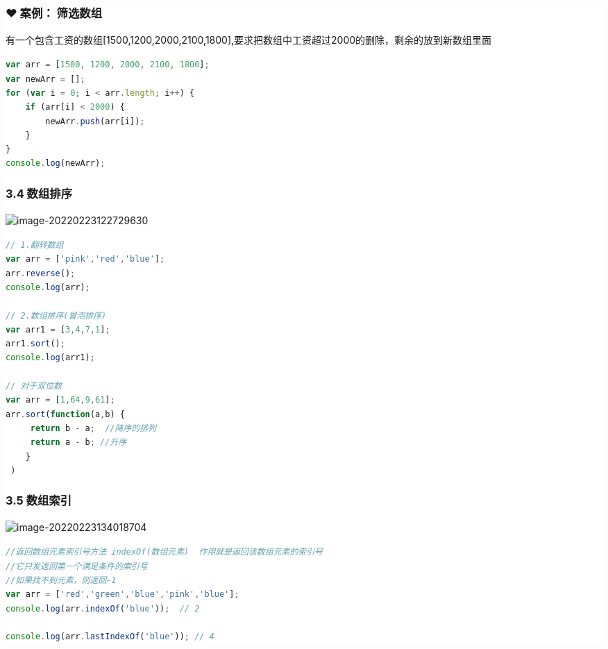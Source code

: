 ```javascript
```

### ♥ 案例： 筛选数组

有一个包含工资的数组[1500,1200,2000,2100,1800],要求把数组中工资超过2000的删除，剩余的放到新数组里面

```javascript
var arr = [1500, 1200, 2000, 2100, 1800];
var newArr = [];
for (var i = 0; i < arr.length; i++) {
    if (arr[i] < 2000) {
        newArr.push(arr[i]);
    }
}
console.log(newArr);


```

### 3.4 数组排序

![image-20220223122729630](https://gitee.com/cws201800115/typora-images/raw/master/image-20220223122729630.png)

```javascript
// 1.翻转数组
var arr = ['pink','red','blue'];
arr.reverse();
console.log(arr);

// 2.数组排序(冒泡排序)
var arr1 = [3,4,7,1];
arr1.sort();
console.log(arr1);

// 对于双位数
var arr = [1,64,9,61];
arr.sort(function(a,b) {
     return b - a;  //降序的排列
     return a - b; //升序
 	}
 )

```

### 3.5 数组索引

![image-20220223134018704](https://gitee.com/cws201800115/typora-images/raw/master/image-20220223134018704.png)

```javascript
//返回数组元素索引号方法 indexOf(数组元素)  作用就是返回该数组元素的索引号
//它只发返回第一个满足条件的索引号
//如果找不到元素，则返回-1
var arr = ['red','green','blue','pink','blue'];
console.log(arr.indexOf('blue'));  // 2

console.log(arr.lastIndexOf('blue')); // 4

```

